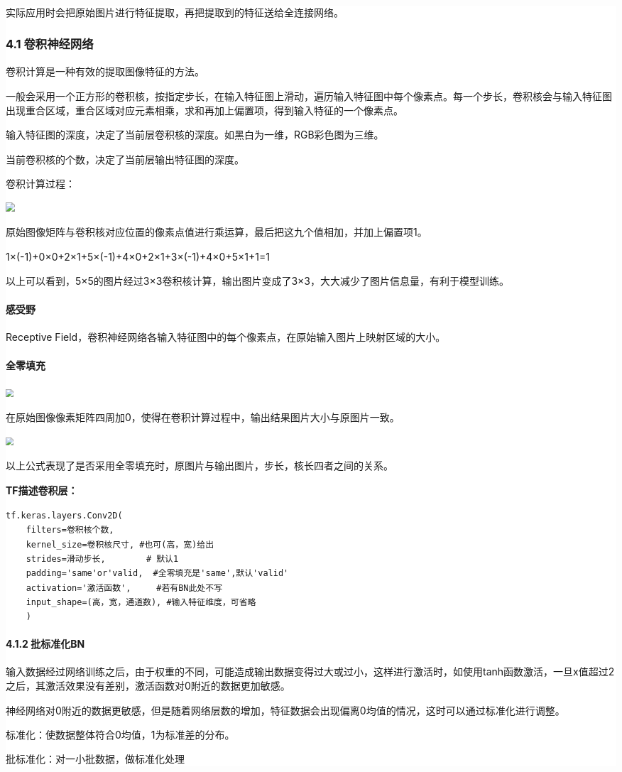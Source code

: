 实际应用时会把原始图片进行特征提取，再把提取到的特征送给全连接网络。

### 4.1 卷积神经网络

卷积计算是一种有效的提取图像特征的方法。

一般会采用一个正方形的卷积核，按指定步长，在输入特征图上滑动，遍历输入特征图中每个像素点。每一个步长，卷积核会与输入特征图出现重合区域，重合区域对应元素相乘，求和再加上偏置项，得到输入特征的一个像素点。

输入特征图的深度，决定了当前层卷积核的深度。如黑白为一维，RGB彩色图为三维。

当前卷积核的个数，决定了当前层输出特征图的深度。

卷积计算过程：

<img src="https://image--1.oss-cn-shenzhen.aliyuncs.com/image-20200610160153536.png" style="zoom: 80%;" />

原始图像矩阵与卷积核对应位置的像素点值进行乘运算，最后把这九个值相加，并加上偏置项1。

1×(-1)+0×0+2×1+5×(-1)+4×0+2×1+3×(-1)+4×0+5×1+1=1

以上可以看到，5×5的图片经过3×3卷积核计算，输出图片变成了3×3，大大减少了图片信息量，有利于模型训练。

#### 感受野

Receptive Field，卷积神经网络各输入特征图中的每个像素点，在原始输入图片上映射区域的大小。

#### 全零填充

<img src="https://image--1.oss-cn-shenzhen.aliyuncs.com/image-20200610161834423.png" style="zoom: 67%;" />

在原始图像像素矩阵四周加0，使得在卷积计算过程中，输出结果图片大小与原图片一致。

<img src="https://image--1.oss-cn-shenzhen.aliyuncs.com/image-20200610162046768.png" style="zoom: 67%;" />

以上公式表现了是否采用全零填充时，原图片与输出图片，步长，核长四者之间的关系。

**TF描述卷积层：**

```
tf.keras.layers.Conv2D(
	filters=卷积核个数,
	kernel_size=卷积核尺寸, #也可(高，宽)给出
	strides=滑动步长,        # 默认1
	padding='same'or'valid,  #全零填充是'same',默认'valid'
	activation='激活函数',     #若有BN此处不写
	input_shape=(高，宽，通道数), #输入特征维度，可省略
	)
```

#### 4.1.2 批标准化BN

输入数据经过网络训练之后，由于权重的不同，可能造成输出数据变得过大或过小，这样进行激活时，如使用tanh函数激活，一旦x值超过2之后，其激活效果没有差别，激活函数对0附近的数据更加敏感。

神经网络对0附近的数据更敏感，但是随着网络层数的增加，特征数据会出现偏离0均值的情况，这时可以通过标准化进行调整。

标准化：使数据整体符合0均值，1为标准差的分布。

批标准化：对一小批数据，做标准化处理
